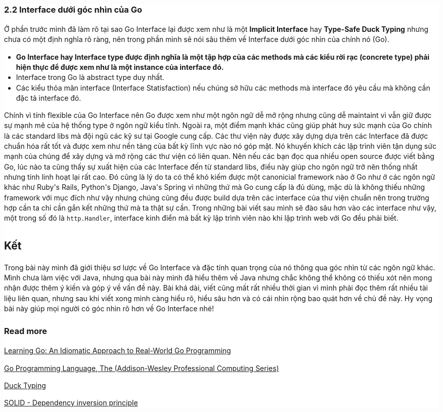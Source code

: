 ### 2.2 Interface dưới góc nhìn của Go
Ở phần trước mình đã làm rõ tại sao Go Interface lại được xem như là một  **Implicit Interface** hay **Type-Safe Duck Typing** nhưng chưa có một định nghĩa rõ ràng, nên trong phần mình sẽ nói sâu thêm về Interface dưới góc nhìn của chính nó (Go).

* **Go Interface hay Interface type được định nghĩa là một tập hợp của các methods mà các kiểu rời rạc (concrete type) phải hiện thực để được xem như là một instance của interface đó.**
* Interface trong Go là abstract type duy nhất.
* Các kiểu thỏa mãn interface (Interface Statisfaction) nếu chúng sở hữu các methods mà interface đó yêu cầu mà không cần đặc tả interface đó.

Chính vì tính flexible của Go Interface nên Go được xem như một ngôn ngữ dễ mở rộng nhưng cũng dễ maintaint vì vẫn giữ được sự mạnh mẽ của hệ thống type ở ngôn ngữ kiểu tĩnh. Ngoài ra, một điểm mạnh khác cũng giúp phát huy sức mạnh của Go chính là các standard libs mà đội ngũ các kỹ sư tại Google cung cấp. Các thư viện này được xây dựng dựa trên các Interface đã được chuẩn hóa rất tốt và được xem như nền tảng của bất kỳ lĩnh vực nào nó góp mặt. Nó khuyến khích các lập trình viên tận dụng sức mạnh của chúng để xây dựng và mở rộng các thư viện có liên quan. Nên nếu các bạn đọc qua nhiều open source được viết bằng Go, lúc nào ta cũng thấy sự xuất hiện của các Interface đến từ standard libs, điều này giúp cho ngôn ngữ trở nên thống nhất nhưng tính linh hoạt lại rất cao. Đó cũng là lý do ta có thể khó kiếm được một canonicial framework nào ở Go như ở các ngôn ngữ khác như Ruby's Rails, Python's Django, Java's Spring vì những thứ mà Go cung cấp là đủ dùng, mặc dù là không thiếu những framework với mục đích như vậy nhưng chúng cũng đều được build dựa trên các interface của thư viện chuẩn nên trong trường hợp cần ta chỉ cần gắn kết những thứ mà ta thật sự cần. Trong những bài viết sau mình sẽ đào sâu hơn vào các interface như vậy, một trong số đó là `http.Handler`, interface kinh điển mà bất kỳ lập trình viên nào khi lập trình web với Go đều phải biết.

## Kết
Trong bài này mình đã giới thiệu sơ lược về Go Interface và đặc tính quan trọng của nó thông qua góc nhìn từ các ngôn ngữ khác. Mình chưa làm việc với Java, nhưng qua bài này mình đã hiểu thêm về Java nhưng chắc không thể không có thiếu xót nên mong nhận được thêm ý kiến và góp ý về vấn đề này. Bài khá dài, viết cũng mất rất nhiều thời gian vì mình phải đọc thêm rất nhiều tài liệu liên quan, nhưng sau khi viết xong mình càng hiểu rõ, hiểu sâu hơn và có cái nhìn rộng bao quát hơn về chủ đề này. Hy vọng bài này giúp mọi người có góc nhìn rõ hơn về Go Interface nhé!

### Read more
[Learning Go: An Idiomatic Approach to Real-World Go Programming](https://www.amazon.com/Learning-Go-Idiomatic-Real-World-Programming/dp/1492077216#:~:text=Networking%20%26%20Cloud%20Computing-,Learning%20Go%3A%20An%20Idiomatic%20Approach%20to%20Real%2DWorld%20Go%20Programming,-1st%20Edition)

[Go Programming Language, The (Addison-Wesley Professional Computing Series)](https://www.amazon.com/Programming-Language-Addison-Wesley-Professional-Computing/dp/0134190440)

[Duck Typing](https://en.wikipedia.org/wiki/Duck_typing)

[SOLID - Dependency inversion principle](https://en.wikipedia.org/wiki/SOLID)
